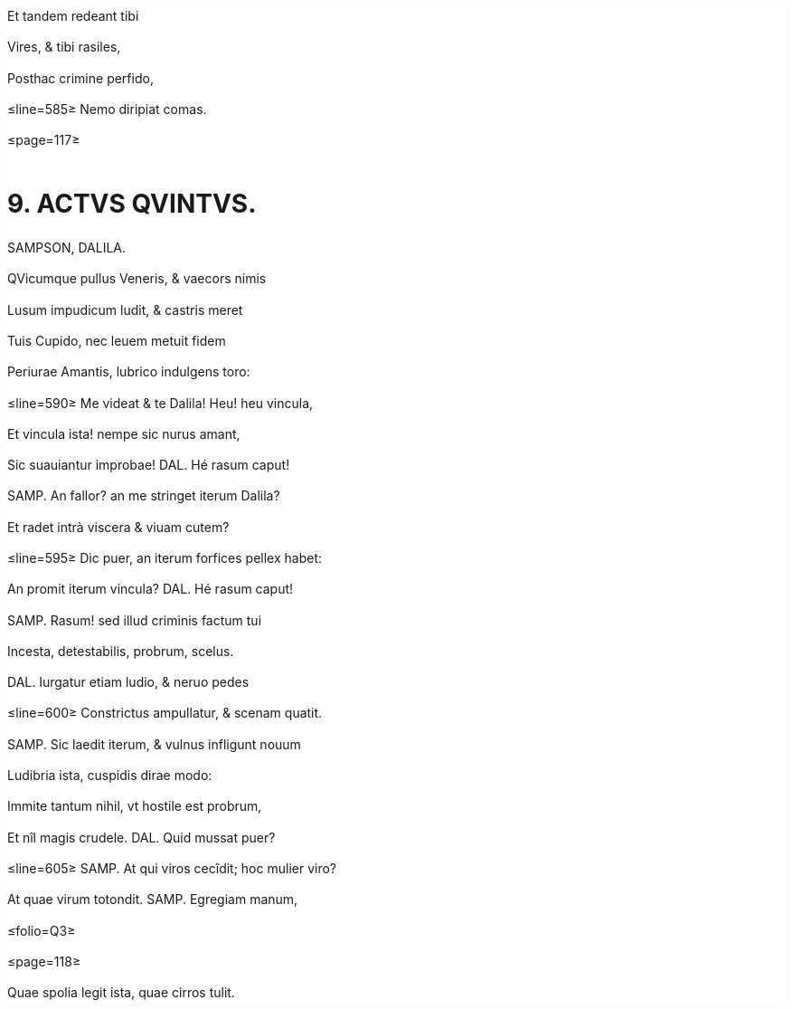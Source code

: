 Et tandem redeant tibi

Vires, & tibi rasiles,

Posthac crimine perfido,

≤line=585≥ Nemo diripiat comas.

≤page=117≥



# 9. ACTVS QVINTVS.



SAMPSON, DALILA.

QVicumque pullus Veneris, & vaecors nimis

Lusum impudicum ludit, & castris meret

Tuis Cupido, nec leuem metuit fidem

Periurae Amantis, lubrico indulgens toro:

≤line=590≥ Me videat & te Dalila! Heu! heu vincula,

Et vincula ista! nempe sic nurus amant,

Sic suauiantur improbae! DAL. Hé rasum caput!

SAMP. An fallor? an me stringet iterum Dalila?

Et radet intrà viscera & viuam cutem?

≤line=595≥ Dic puer, an iterum forfices pellex habet:

An promit iterum vincula? DAL. Hé rasum caput!

SAMP. Rasum! sed illud criminis factum tui

Incesta, detestabilis, probrum, scelus.

DAL. Iurgatur etiam ludio, & neruo pedes

≤line=600≥ Constrictus ampullatur, & scenam quatit.

SAMP. Sic laedit iterum, & vulnus infligunt nouum

Ludibria ista, cuspidis dirae modo:

Immite tantum nihil, vt hostile est probrum,

Et nîl magis crudele. DAL. Quid mussat puer?

≤line=605≥ SAMP. At qui viros cecîdit; hoc mulier viro?

At quae virum totondit. SAMP. Egregiam manum,

≤folio=Q3≥

≤page=118≥

Quae spolia legit ista, quae cirros tulit.

